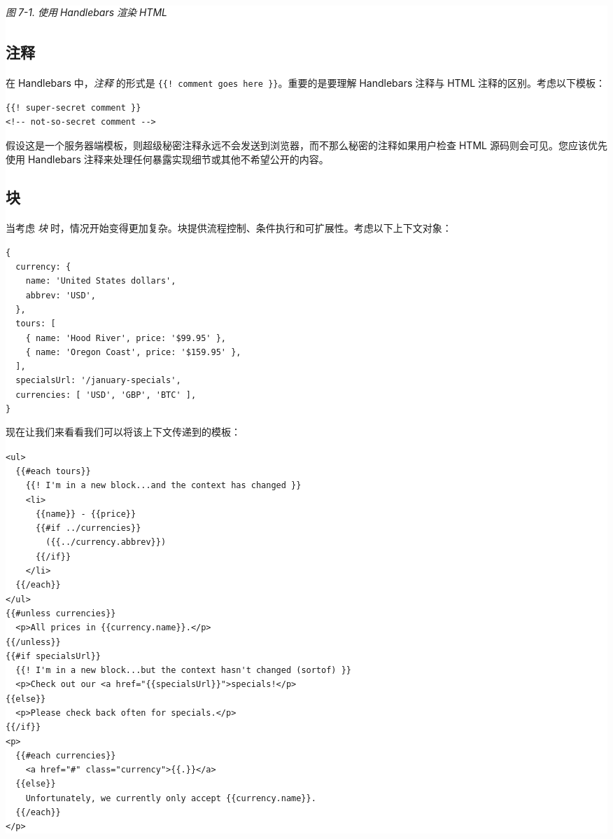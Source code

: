 ###### 图 7-1\. 使用 Handlebars 渲染 HTML

## 注释

在 Handlebars 中，*注释* 的形式是 `{{! comment goes here }}`。重要的是要理解 Handlebars 注释与 HTML 注释的区别。考虑以下模板：

```
{{! super-secret comment }}
<!-- not-so-secret comment -->
```

假设这是一个服务器端模板，则超级秘密注释永远不会发送到浏览器，而不那么秘密的注释如果用户检查 HTML 源码则会可见。您应该优先使用 Handlebars 注释来处理任何暴露实现细节或其他不希望公开的内容。

## 块

当考虑 *块* 时，情况开始变得更加复杂。块提供流程控制、条件执行和可扩展性。考虑以下上下文对象：

```
{
  currency: {
    name: 'United States dollars',
    abbrev: 'USD',
  },
  tours: [
    { name: 'Hood River', price: '$99.95' },
    { name: 'Oregon Coast', price: '$159.95' },
  ],
  specialsUrl: '/january-specials',
  currencies: [ 'USD', 'GBP', 'BTC' ],
}
```

现在让我们来看看我们可以将该上下文传递到的模板：

```
<ul>
  {{#each tours}}
    {{! I'm in a new block...and the context has changed }}
    <li>
      {{name}} - {{price}}
      {{#if ../currencies}}
        ({{../currency.abbrev}})
      {{/if}}
    </li>
  {{/each}}
</ul>
{{#unless currencies}}
  <p>All prices in {{currency.name}}.</p>
{{/unless}}
{{#if specialsUrl}}
  {{! I'm in a new block...but the context hasn't changed (sortof) }}
  <p>Check out our <a href="{{specialsUrl}}">specials!</p>
{{else}}
  <p>Please check back often for specials.</p>
{{/if}}
<p>
  {{#each currencies}}
    <a href="#" class="currency">{{.}}</a>
  {{else}}
    Unfortunately, we currently only accept {{currency.name}}.
  {{/each}}
</p>
```

